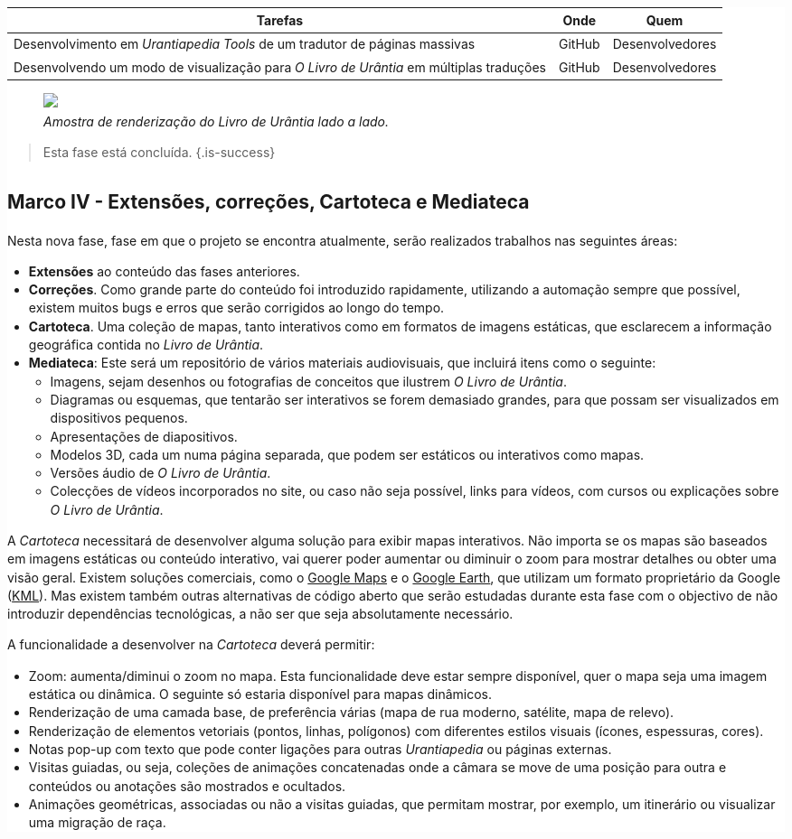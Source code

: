 
Tarefas | Onde | Quem
--- | --- | ---
Desenvolvimento em _Urantiapedia Tools_ de um tradutor de páginas massivas | GitHub | Desenvolvedores
Desenvolvendo um modo de visualização para *O Livro de Urântia* em múltiplas traduções | GitHub | Desenvolvedores

<figure id="Sample_fig_2" class="image urantiapedia">
<img src="/image/help/sample_page_side_by_side.png">
<figcaption><em> Amostra de renderização do Livro de Urântia lado a lado.</em></figcaption>
</figure>

> Esta fase está concluída.
{.is-success}

## Marco IV - Extensões, correções, Cartoteca e Mediateca

Nesta nova fase, fase em que o projeto se encontra atualmente, serão realizados trabalhos nas seguintes áreas:
- **Extensões** ao conteúdo das fases anteriores.
- **Correções**. Como grande parte do conteúdo foi introduzido rapidamente, utilizando a automação sempre que possível, existem muitos bugs e erros que serão corrigidos ao longo do tempo.
- **Cartoteca**. Uma coleção de mapas, tanto interativos como em formatos de imagens estáticas, que esclarecem a informação geográfica contida no _Livro de Urântia_.
- **Mediateca**: Este será um repositório de vários materiais audiovisuais, que incluirá itens como o seguinte:
  * Imagens, sejam desenhos ou fotografias de conceitos que ilustrem *O Livro de Urântia*.
  * Diagramas ou esquemas, que tentarão ser interativos se forem demasiado grandes, para que possam ser visualizados em dispositivos pequenos.
  * Apresentações de diapositivos.
  * Modelos 3D, cada um numa página separada, que podem ser estáticos ou interativos como mapas.
  * Versões áudio de _O Livro de Urântia_.
  * Colecções de vídeos incorporados no site, ou caso não seja possível, links para vídeos, com cursos ou explicações sobre _O Livro de Urântia_.

A _Cartoteca_ necessitará de desenvolver alguma solução para exibir mapas interativos. Não importa se os mapas são baseados em imagens estáticas ou conteúdo interativo, vai querer poder aumentar ou diminuir o zoom para mostrar detalhes ou obter uma visão geral. Existem soluções comerciais, como o [Google Maps](https://www.google.com/maps) e o [Google Earth](https://www.google.com/intl/es/earth/), que utilizam um formato proprietário da Google ([KML](https://developers.google.com/kml/documentation)). Mas existem também outras alternativas de código aberto que serão estudadas durante esta fase com o objectivo de não introduzir dependências tecnológicas, a não ser que seja absolutamente necessário.

A funcionalidade a desenvolver na _Cartoteca_ deverá permitir:
- Zoom: aumenta/diminui o zoom no mapa. Esta funcionalidade deve estar sempre disponível, quer o mapa seja uma imagem estática ou dinâmica. O seguinte só estaria disponível para mapas dinâmicos.
- Renderização de uma camada base, de preferência várias (mapa de rua moderno, satélite, mapa de relevo).
- Renderização de elementos vetoriais (pontos, linhas, polígonos) com diferentes estilos visuais (ícones, espessuras, cores).
- Notas pop-up com texto que pode conter ligações para outras *Urantiapedia* ou páginas externas.
- Visitas guiadas, ou seja, coleções de animações concatenadas onde a câmara se move de uma posição para outra e conteúdos ou anotações são mostrados e ocultados.
- Animações geométricas, associadas ou não a visitas guiadas, que permitam mostrar, por exemplo, um itinerário ou visualizar uma migração de raça.
